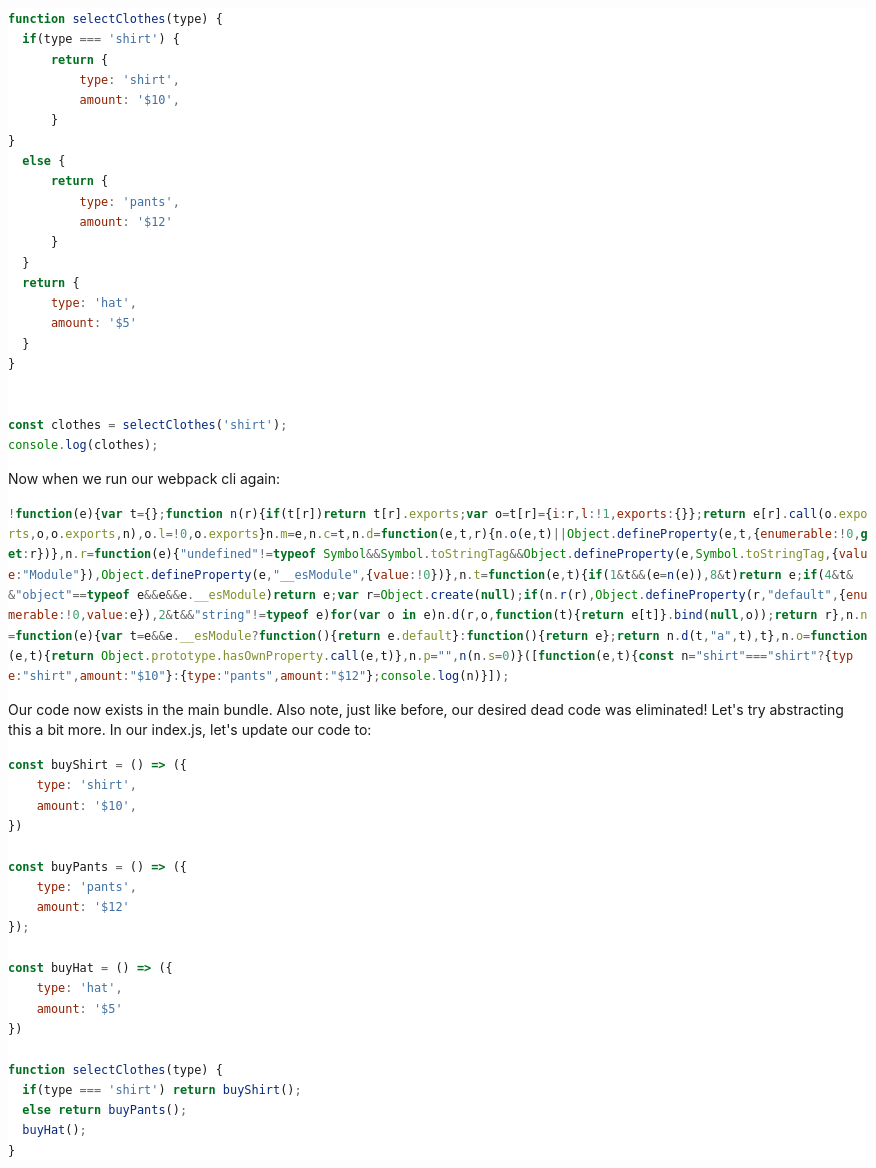 ```javascript
function selectClothes(type) {
  if(type === 'shirt') {
      return {
          type: 'shirt',
          amount: '$10',
      }
}
  else {
      return {
          type: 'pants',
          amount: '$12'
      }
  }
  return {
      type: 'hat',
      amount: '$5'
  }
}


const clothes = selectClothes('shirt');
console.log(clothes);

```

Now when we run our webpack cli again:

```javascript
!function(e){var t={};function n(r){if(t[r])return t[r].exports;var o=t[r]={i:r,l:!1,exports:{}};return e[r].call(o.exports,o,o.exports,n),o.l=!0,o.exports}n.m=e,n.c=t,n.d=function(e,t,r){n.o(e,t)||Object.defineProperty(e,t,{enumerable:!0,get:r})},n.r=function(e){"undefined"!=typeof Symbol&&Symbol.toStringTag&&Object.defineProperty(e,Symbol.toStringTag,{value:"Module"}),Object.defineProperty(e,"__esModule",{value:!0})},n.t=function(e,t){if(1&t&&(e=n(e)),8&t)return e;if(4&t&&"object"==typeof e&&e&&e.__esModule)return e;var r=Object.create(null);if(n.r(r),Object.defineProperty(r,"default",{enumerable:!0,value:e}),2&t&&"string"!=typeof e)for(var o in e)n.d(r,o,function(t){return e[t]}.bind(null,o));return r},n.n=function(e){var t=e&&e.__esModule?function(){return e.default}:function(){return e};return n.d(t,"a",t),t},n.o=function(e,t){return Object.prototype.hasOwnProperty.call(e,t)},n.p="",n(n.s=0)}([function(e,t){const n="shirt"==="shirt"?{type:"shirt",amount:"$10"}:{type:"pants",amount:"$12"};console.log(n)}]);
```

Our code now exists in the main bundle. Also note, just like before, our desired dead code was eliminated! Let's try abstracting this a bit more. In our index.js, let's update our code to:

```javascript
const buyShirt = () => ({
    type: 'shirt',
    amount: '$10',
})

const buyPants = () => ({
    type: 'pants',
    amount: '$12'
});

const buyHat = () => ({
    type: 'hat',
    amount: '$5'
})

function selectClothes(type) {
  if(type === 'shirt') return buyShirt();
  else return buyPants();
  buyHat();
}
```